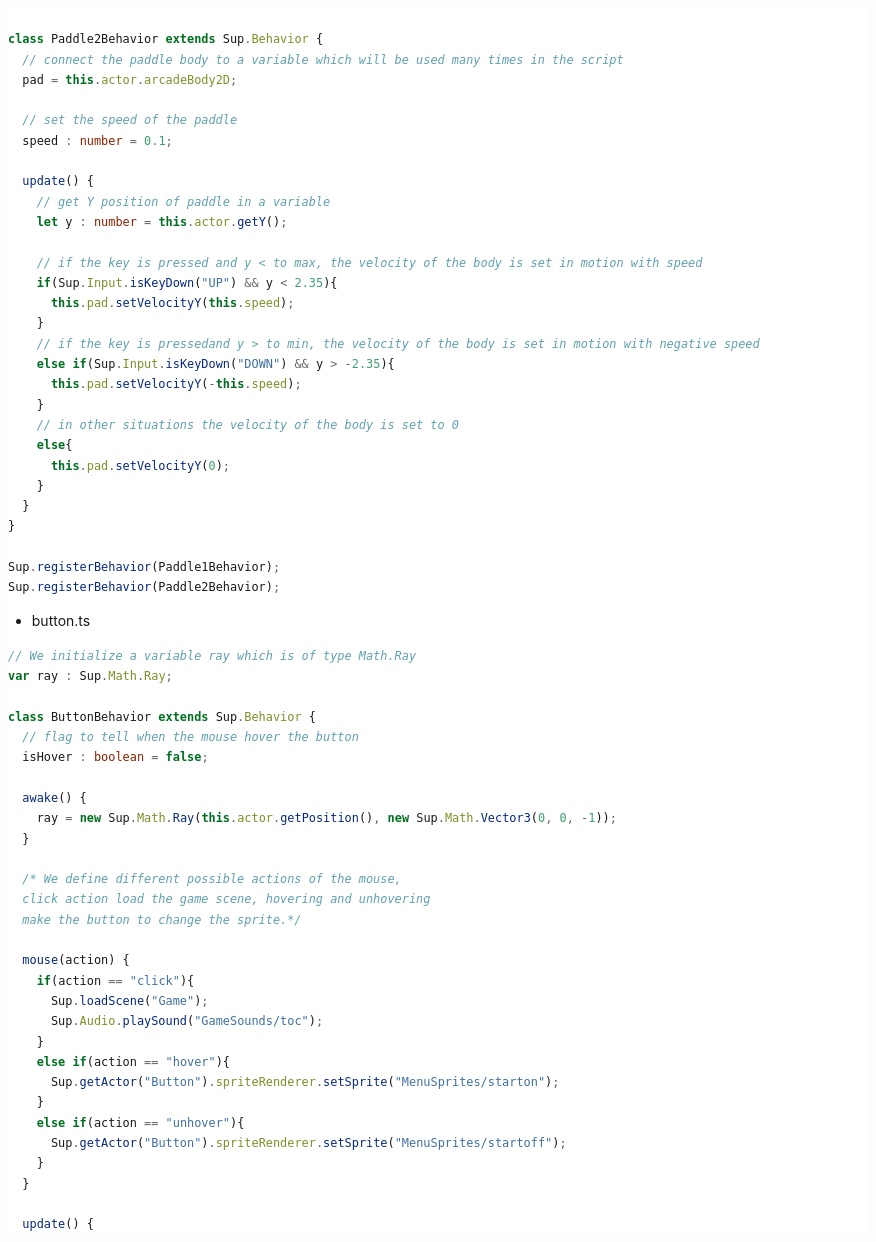 ```TypeScript

class Paddle2Behavior extends Sup.Behavior {
  // connect the paddle body to a variable which will be used many times in the script
  pad = this.actor.arcadeBody2D;

  // set the speed of the paddle
  speed : number = 0.1;

  update() {
    // get Y position of paddle in a variable
    let y : number = this.actor.getY();

    // if the key is pressed and y < to max, the velocity of the body is set in motion with speed
    if(Sup.Input.isKeyDown("UP") && y < 2.35){
      this.pad.setVelocityY(this.speed);
    }
    // if the key is pressedand y > to min, the velocity of the body is set in motion with negative speed
    else if(Sup.Input.isKeyDown("DOWN") && y > -2.35){
      this.pad.setVelocityY(-this.speed);
    }
    // in other situations the velocity of the body is set to 0
    else{
      this.pad.setVelocityY(0);
    }
  }
}

Sup.registerBehavior(Paddle1Behavior);
Sup.registerBehavior(Paddle2Behavior);
```

* button.ts

```TypeScript
// We initialize a variable ray which is of type Math.Ray
var ray : Sup.Math.Ray;

class ButtonBehavior extends Sup.Behavior {
  // flag to tell when the mouse hover the button
  isHover : boolean = false;

  awake() {
    ray = new Sup.Math.Ray(this.actor.getPosition(), new Sup.Math.Vector3(0, 0, -1));
  }

  /* We define different possible actions of the mouse,
  click action load the game scene, hovering and unhovering
  make the button to change the sprite.*/

  mouse(action) {
    if(action == "click"){
      Sup.loadScene("Game");
      Sup.Audio.playSound("GameSounds/toc");
    }
    else if(action == "hover"){
      Sup.getActor("Button").spriteRenderer.setSprite("MenuSprites/starton");
    }
    else if(action == "unhover"){
      Sup.getActor("Button").spriteRenderer.setSprite("MenuSprites/startoff");
    }
  }

  update() {
```